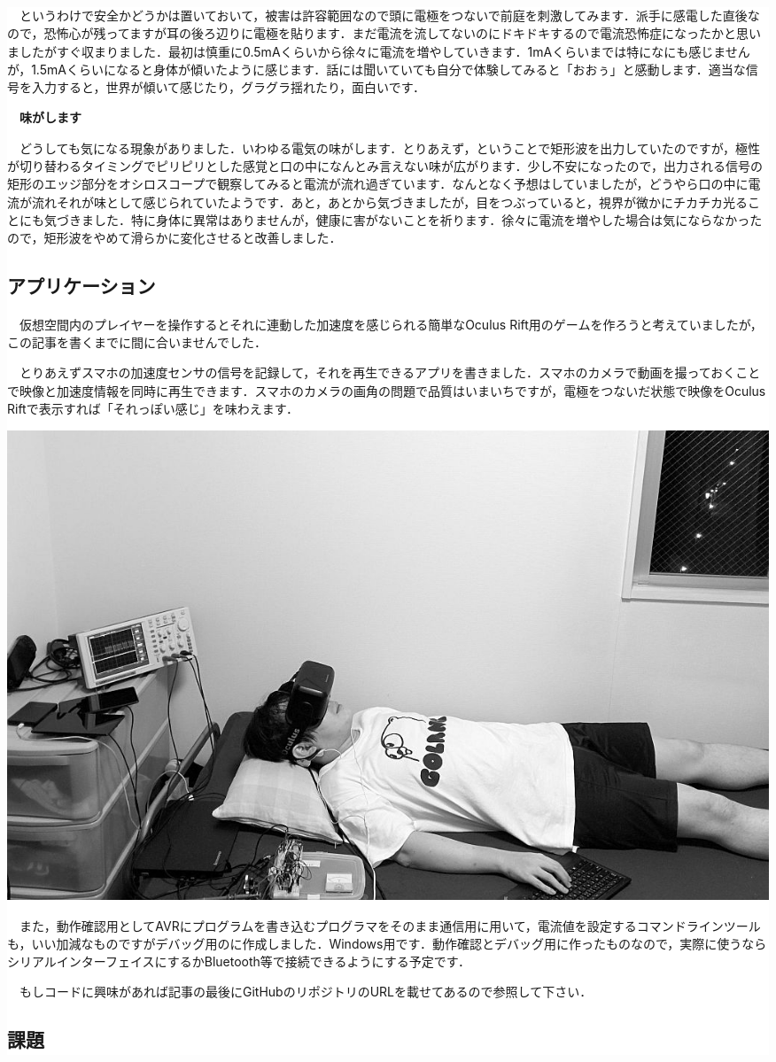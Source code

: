 　というわけで安全かどうかは置いておいて，被害は許容範囲なので頭に電極をつないで前庭を刺激してみます．派手に感電した直後なので，恐怖心が残ってますが耳の後ろ辺りに電極を貼ります．まだ電流を流してないのにドキドキするので電流恐怖症になったかと思いましたがすぐ収まりました．最初は慎重に0.5mAくらいから徐々に電流を増やしていきます．1mAくらいまでは特になにも感じませんが，1.5mAくらいになると身体が傾いたように感じます．話には聞いていても自分で体験してみると「おおぅ」と感動します．適当な信号を入力すると，世界が傾いて感じたり，グラグラ揺れたり，面白いです．

　**味がします**

　どうしても気になる現象がありました．いわゆる電気の味がします．とりあえず，ということで矩形波を出力していたのですが，極性が切り替わるタイミングでピリピリとした感覚と口の中になんとみ言えない味が広がります．少し不安になったので，出力される信号の矩形のエッジ部分をオシロスコープで観察してみると電流が流れ過ぎています．なんとなく予想はしていましたが，どうやら口の中に電流が流れそれが味として感じられていたようです．あと，あとから気づきましたが，目をつぶっていると，視界が微かにチカチカ光ることにも気づきました．特に身体に異常はありませんが，健康に害がないことを祈ります．徐々に電流を増やした場合は気にならなかったので，矩形波をやめて滑らかに変化させると改善しました．

## アプリケーション

　仮想空間内のプレイヤーを操作するとそれに連動した加速度を感じられる簡単なOculus Rift用のゲームを作ろうと考えていましたが，この記事を書くまでに間に合いませんでした．

　とりあえずスマホの加速度センサの信号を記録して，それを再生できるアプリを書きました．スマホのカメラで動画を撮っておくことで映像と加速度情報を同時に再生できます．スマホのカメラの画角の問題で品質はいまいちですが，電極をつないだ状態で映像をOculus Riftで表示すれば「それっぽい感じ」を味わえます．

![利用風景](images/oculus.jpg)

　また，動作確認用としてAVRにプログラムを書き込むプログラマをそのまま通信用に用いて，電流値を設定するコマンドラインツールも，いい加減なものですがデバッグ用のに作成しました．Windows用です．動作確認とデバッグ用に作ったものなので，実際に使うならシリアルインターフェイスにするかBluetooth等で接続できるようにする予定です．

　もしコードに興味があれば記事の最後にGitHubのリポジトリのURLを載せてあるので参照して下さい．

## 課題
